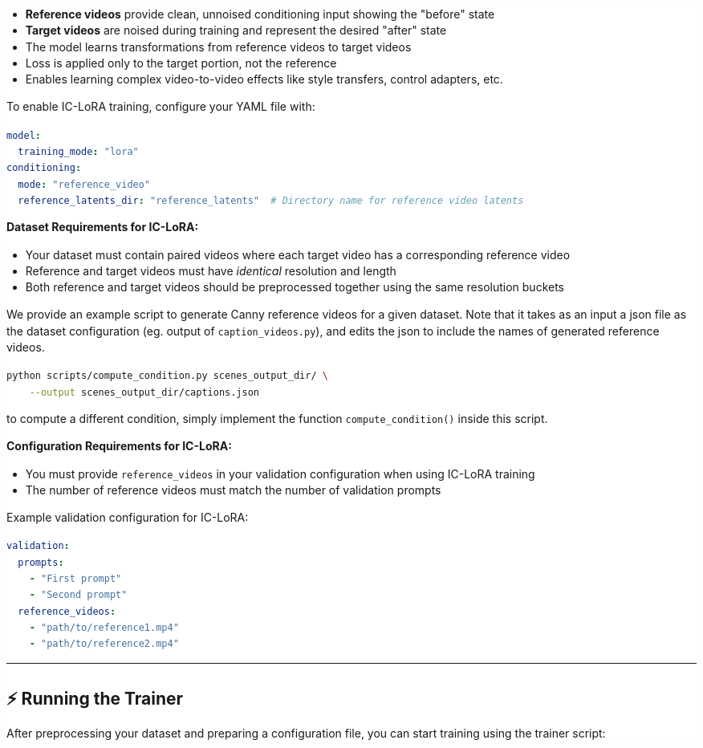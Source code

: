 - **Reference videos** provide clean, unnoised conditioning input showing the "before" state
- **Target videos** are noised during training and represent the desired "after" state
- The model learns transformations from reference videos to target videos
- Loss is applied only to the target portion, not the reference
- Enables learning complex video-to-video effects like style transfers, control adapters, etc.

To enable IC-LoRA training, configure your YAML file with:

```yaml
model:
  training_mode: "lora"
conditioning:
  mode: "reference_video"
  reference_latents_dir: "reference_latents"  # Directory name for reference video latents
```

**Dataset Requirements for IC-LoRA:**
- Your dataset must contain paired videos where each target video has a corresponding reference video
- Reference and target videos must have *identical* resolution and length
- Both reference and target videos should be preprocessed together using the same resolution buckets

We provide an example script to generate Canny reference videos for a given dataset. Note that it takes as an input a json file as the dataset configuration (eg. output of `caption_videos.py`), and edits the json to include the names of generated reference videos.
```bash
python scripts/compute_condition.py scenes_output_dir/ \
    --output scenes_output_dir/captions.json
```

to compute a different condition, simply implement the function `compute_condition()` inside this script.

**Configuration Requirements for IC-LoRA:**
- You must provide `reference_videos` in your validation configuration when using IC-LoRA training
- The number of reference videos must match the number of validation prompts

Example validation configuration for IC-LoRA:
```yaml
validation:
  prompts:
    - "First prompt"
    - "Second prompt"
  reference_videos:
    - "path/to/reference1.mp4"
    - "path/to/reference2.mp4"
```


---

## ⚡ Running the Trainer

After preprocessing your dataset and preparing a configuration file, you can start training using the trainer script:
